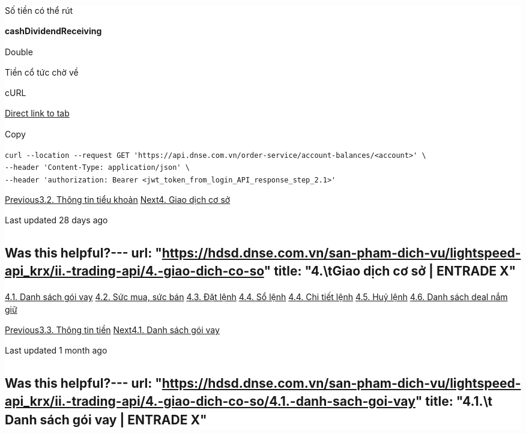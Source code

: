 Số tiền có thể rút

**cashDividendReceiving**

Double

Tiền cổ tức chờ về

cURL

[Direct link to tab](https://hdsd.dnse.com.vn/san-pham-dich-vu/lightspeed-api_krx/ii.-trading-api/3.-thong-tin-tai-khoan-va-tien-tai-khoan/3.3.-thong-tin-tien#tab-curl)

Copy

```inline-grid min-w-full grid-cols-[auto_1fr] p-2 [count-reset:line] print:whitespace-pre-wrap
curl --location --request GET 'https://api.dnse.com.vn/order-service/account-balances/<account>' \
--header 'Content-Type: application/json' \
--header 'authorization: Bearer <jwt_token_from_login_API_response_step_2.1>'
```

[Previous3.2. Thông tin tiểu khoản](https://hdsd.dnse.com.vn/san-pham-dich-vu/lightspeed-api_krx/ii.-trading-api/3.-thong-tin-tai-khoan-va-tien-tai-khoan/3.2.-thong-tin-tieu-khoan) [Next4\. Giao dịch cơ sở](https://hdsd.dnse.com.vn/san-pham-dich-vu/lightspeed-api_krx/ii.-trading-api/4.-giao-dich-co-so)

Last updated 28 days ago

Was this helpful?---
url: "https://hdsd.dnse.com.vn/san-pham-dich-vu/lightspeed-api_krx/ii.-trading-api/4.-giao-dich-co-so"
title: "4.\tGiao dịch cơ sở | ENTRADE X"
---

[4.1. Danh sách gói vay](https://hdsd.dnse.com.vn/san-pham-dich-vu/lightspeed-api_krx/ii.-trading-api/4.-giao-dich-co-so/4.1.-danh-sach-goi-vay) [4.2. Sức mua, sức bán](https://hdsd.dnse.com.vn/san-pham-dich-vu/lightspeed-api_krx/ii.-trading-api/4.-giao-dich-co-so/4.2.-suc-mua-suc-ban) [4.3. Đặt lệnh](https://hdsd.dnse.com.vn/san-pham-dich-vu/lightspeed-api_krx/ii.-trading-api/4.-giao-dich-co-so/4.3.-dat-lenh) [4.4. Sổ lệnh](https://hdsd.dnse.com.vn/san-pham-dich-vu/lightspeed-api_krx/ii.-trading-api/4.-giao-dich-co-so/4.4.-so-lenh) [4.4. Chi tiết lệnh](https://hdsd.dnse.com.vn/san-pham-dich-vu/lightspeed-api_krx/ii.-trading-api/4.-giao-dich-co-so/4.4.-chi-tiet-lenh) [4.5. Huỷ lệnh](https://hdsd.dnse.com.vn/san-pham-dich-vu/lightspeed-api_krx/ii.-trading-api/4.-giao-dich-co-so/4.5.-huy-lenh) [4.6. Danh sách deal nắm giữ](https://hdsd.dnse.com.vn/san-pham-dich-vu/lightspeed-api_krx/ii.-trading-api/4.-giao-dich-co-so/4.6.-danh-sach-deal-nam-giu)

[Previous3.3. Thông tin tiền](https://hdsd.dnse.com.vn/san-pham-dich-vu/lightspeed-api_krx/ii.-trading-api/3.-thong-tin-tai-khoan-va-tien-tai-khoan/3.3.-thong-tin-tien) [Next4.1. Danh sách gói vay](https://hdsd.dnse.com.vn/san-pham-dich-vu/lightspeed-api_krx/ii.-trading-api/4.-giao-dich-co-so/4.1.-danh-sach-goi-vay)

Last updated 1 month ago

Was this helpful?---
url: "https://hdsd.dnse.com.vn/san-pham-dich-vu/lightspeed-api_krx/ii.-trading-api/4.-giao-dich-co-so/4.1.-danh-sach-goi-vay"
title: "4.1.\t Danh sách gói vay | ENTRADE X"
---
